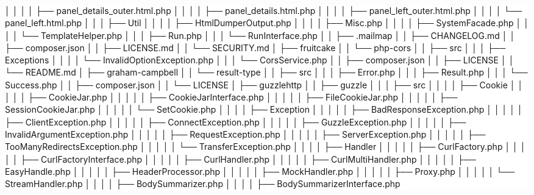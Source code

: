 │   │       │       │       ├── panel_details_outer.html.php
│   │       │       │       ├── panel_details.html.php
│   │       │       │       ├── panel_left_outer.html.php
│   │       │       │       └── panel_left.html.php
│   │       │       ├── Util
│   │       │       │   ├── HtmlDumperOutput.php
│   │       │       │   ├── Misc.php
│   │       │       │   ├── SystemFacade.php
│   │       │       │   └── TemplateHelper.php
│   │       │       ├── Run.php
│   │       │       └── RunInterface.php
│   │       ├── .mailmap
│   │       ├── CHANGELOG.md
│   │       ├── composer.json
│   │       ├── LICENSE.md
│   │       └── SECURITY.md
│   ├── fruitcake
│   │   └── php-cors
│   │       ├── src
│   │       │   ├── Exceptions
│   │       │   │   └── InvalidOptionException.php
│   │       │   └── CorsService.php
│   │       ├── composer.json
│   │       ├── LICENSE
│   │       └── README.md
│   ├── graham-campbell
│   │   └── result-type
│   │       ├── src
│   │       │   ├── Error.php
│   │       │   ├── Result.php
│   │       │   └── Success.php
│   │       ├── composer.json
│   │       └── LICENSE
│   ├── guzzlehttp
│   │   ├── guzzle
│   │   │   ├── src
│   │   │   │   ├── Cookie
│   │   │   │   │   ├── CookieJar.php
│   │   │   │   │   ├── CookieJarInterface.php
│   │   │   │   │   ├── FileCookieJar.php
│   │   │   │   │   ├── SessionCookieJar.php
│   │   │   │   │   └── SetCookie.php
│   │   │   │   ├── Exception
│   │   │   │   │   ├── BadResponseException.php
│   │   │   │   │   ├── ClientException.php
│   │   │   │   │   ├── ConnectException.php
│   │   │   │   │   ├── GuzzleException.php
│   │   │   │   │   ├── InvalidArgumentException.php
│   │   │   │   │   ├── RequestException.php
│   │   │   │   │   ├── ServerException.php
│   │   │   │   │   ├── TooManyRedirectsException.php
│   │   │   │   │   └── TransferException.php
│   │   │   │   ├── Handler
│   │   │   │   │   ├── CurlFactory.php
│   │   │   │   │   ├── CurlFactoryInterface.php
│   │   │   │   │   ├── CurlHandler.php
│   │   │   │   │   ├── CurlMultiHandler.php
│   │   │   │   │   ├── EasyHandle.php
│   │   │   │   │   ├── HeaderProcessor.php
│   │   │   │   │   ├── MockHandler.php
│   │   │   │   │   ├── Proxy.php
│   │   │   │   │   └── StreamHandler.php
│   │   │   │   ├── BodySummarizer.php
│   │   │   │   ├── BodySummarizerInterface.php